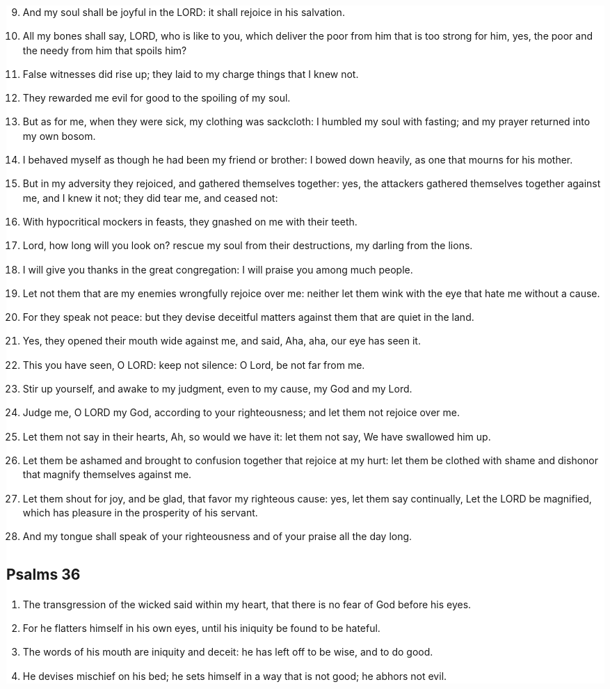 9. And my soul shall be joyful in the LORD: it shall rejoice in his salvation.

10. All my bones shall say, LORD, who is like to you, which deliver the poor from him that is too strong for him, yes, the poor and the needy from him that spoils him?

11. False witnesses did rise up; they laid to my charge things that I knew not.

12. They rewarded me evil for good to the spoiling of my soul.

13. But as for me, when they were sick, my clothing was sackcloth: I humbled my soul with fasting; and my prayer returned into my own bosom.

14. I behaved myself as though he had been my friend or brother: I bowed down heavily, as one that mourns for his mother.

15. But in my adversity they rejoiced, and gathered themselves together: yes, the attackers gathered themselves together against me, and I knew it not; they did tear me, and ceased not:

16. With hypocritical mockers in feasts, they gnashed on me with their teeth.

17. Lord, how long will you look on? rescue my soul from their destructions, my darling from the lions.

18. I will give you thanks in the great congregation: I will praise you among much people.

19. Let not them that are my enemies wrongfully rejoice over me: neither let them wink with the eye that hate me without a cause.

20. For they speak not peace: but they devise deceitful matters against them that are quiet in the land.

21. Yes, they opened their mouth wide against me, and said, Aha, aha, our eye has seen it.

22. This you have seen, O LORD: keep not silence: O Lord, be not far from me.

23. Stir up yourself, and awake to my judgment, even to my cause, my God and my Lord.

24. Judge me, O LORD my God, according to your righteousness; and let them not rejoice over me.

25. Let them not say in their hearts, Ah, so would we have it: let them not say, We have swallowed him up.

26. Let them be ashamed and brought to confusion together that rejoice at my hurt: let them be clothed with shame and dishonor that magnify themselves against me.

27. Let them shout for joy, and be glad, that favor my righteous cause: yes, let them say continually, Let the LORD be magnified, which has pleasure in the prosperity of his servant.

28. And my tongue shall speak of your righteousness and of your praise all the day long.

## Psalms 36

1. The transgression of the wicked said within my heart, that there is no fear of God before his eyes.

2. For he flatters himself in his own eyes, until his iniquity be found to be hateful.

3. The words of his mouth are iniquity and deceit: he has left off to be wise, and to do good.

4. He devises mischief on his bed; he sets himself in a way that is not good; he abhors not evil.
